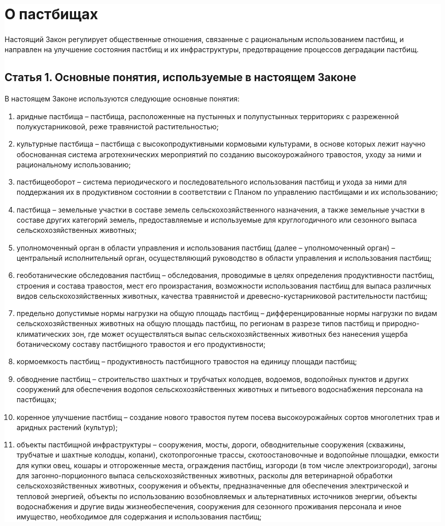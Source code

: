 #                                                   О пастбищах

Настоящий Закон регулирует общественные отношения, связанные с рациональным использованием пастбищ, и направлен на улучшение состояния пастбищ и их инфраструктуры, предотвращение процессов деградации пастбищ. 

## Статья 1. Основные понятия, используемые в настоящем Законе

В настоящем Законе используются следующие основные понятия:

1) аридные пастбища – пастбища, расположенные на пустынных и полупустынных территориях с разреженной полукустарниковой, реже травянистой растительностью;

2) культурные пастбища – пастбища c высокопродуктивными кормовыми культурами, в основе которых лежит научно обоснованная система агротехнических мероприятий по созданию высокоурожайного травостоя, уходу за ними и рациональному использованию;

3) пастбищеоборот – система периодического и последовательного использования пастбищ и ухода за ними для поддержания их в продуктивном состоянии в соответствии с Планом по управлению пастбищами и их использованию;

4) пастбища – земельные участки в составе земель сельскохозяйственного назначения, а также земельные участки в составе других категорий земель, предоставляемые и используемые для круглогодичного или сезонного выпаса сельскохозяйственных животных; 

5) уполномоченный орган в области управления и использования пастбищ (далее – уполномоченный орган) – центральный исполнительный орган, осуществляющий руководство в области управления и использования пастбищ;

6) геоботанические обследования пастбищ – обследования, проводимые в целях определения продуктивности пастбищ, строения и состава травостоя, мест его произрастания, возможности использования пастбищ для выпаса различных видов сельскохозяйственных животных, качества травянистой и древесно-кустарниковой растительности пастбищ;

7) предельно допустимые нормы нагрузки на общую площадь пастбищ – дифференцированные нормы нагрузки по видам сельскохозяйственных животных на общую площадь пастбищ, по регионам в разрезе типов пастбищ и природно-климатических зон, где может осуществляться выпас сельскохозяйственных животных без нанесения ущерба ботаническому составу пастбищного травостоя и его продуктивности;

8) кормоемкость пастбищ – продуктивность пастбищного травостоя на единицу площади пастбищ;

9) обводнение пастбищ – строительство шахтных и трубчатых колодцев, водоемов, водопойных пунктов и других сооружений для обеспечения водопоя сельскохозяйственных животных и питьевого водоснабжения персонала на пастбищах;

10) коренное улучшение пастбищ – создание нового травостоя путем посева высокоурожайных сортов многолетних трав и аридных растений (культур);

11) объекты пастбищной инфраструктуры – сооружения, мосты, дороги, обводнительные сооружения (скважины, трубчатые и шахтные колодцы, копани), скотопрогонные трассы, скотоостановочные и водопойные площадки, емкости для купки овец, кошары и отгороженные места, ограждения пастбищ, изгороди (в том числе электроизгороди), загоны для загонно-порционного выпаса сельскохозяйственных животных, расколы для ветеринарной обработки сельскохозяйственных животных, сооружения и объекты, предназначенные для обеспечения электрической и тепловой энергией, объекты по использованию возобновляемых и альтернативных источников энергии, объекты водоснабжения и другие виды жизнеобеспечения, сооружения для сезонного проживания персонала и иное имущество, необходимое для содержания и использования пастбищ;
